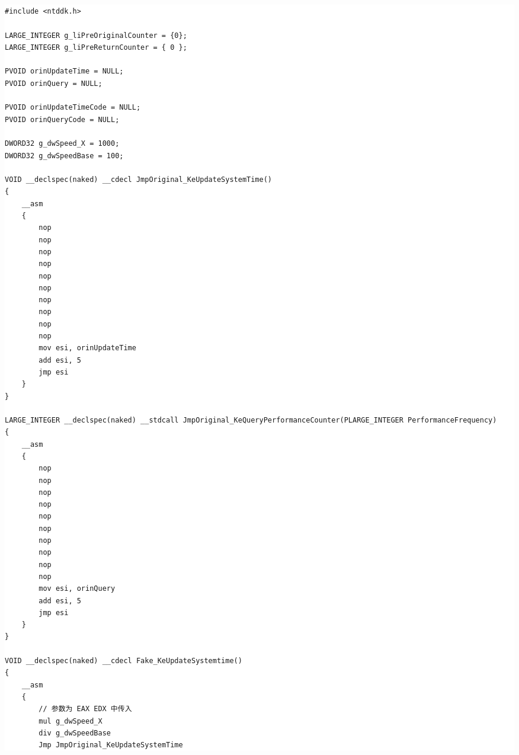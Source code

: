 ```
#include <ntddk.h>

LARGE_INTEGER g_liPreOriginalCounter = {0};
LARGE_INTEGER g_liPreReturnCounter = { 0 };

PVOID orinUpdateTime = NULL;
PVOID orinQuery = NULL;

PVOID orinUpdateTimeCode = NULL;
PVOID orinQueryCode = NULL;

DWORD32 g_dwSpeed_X = 1000;
DWORD32 g_dwSpeedBase = 100;

VOID __declspec(naked) __cdecl JmpOriginal_KeUpdateSystemTime()
{
	__asm
	{
		nop
		nop
		nop
		nop
		nop
		nop
		nop
		nop
		nop
		nop
		mov esi, orinUpdateTime
		add esi, 5
		jmp esi
	}
}

LARGE_INTEGER __declspec(naked) __stdcall JmpOriginal_KeQueryPerformanceCounter(PLARGE_INTEGER PerformanceFrequency)
{
	__asm
	{
		nop
		nop
		nop
		nop
		nop
		nop
		nop
		nop
		nop
		nop
		mov esi, orinQuery
		add esi, 5
		jmp esi
	}
}

VOID __declspec(naked) __cdecl Fake_KeUpdateSystemtime()
{
	__asm
	{
		// 参数为 EAX EDX 中传入
		mul g_dwSpeed_X
		div g_dwSpeedBase
		Jmp JmpOriginal_KeUpdateSystemTime
```